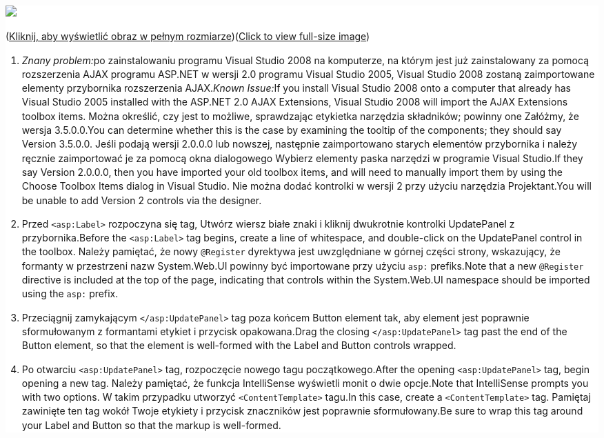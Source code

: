 
[![](understanding-partial-page-updates-with-asp-net-ajax/_static/image2.png)](understanding-partial-page-updates-with-asp-net-ajax/_static/image1.png)

<span data-ttu-id="e39f9-144">([Kliknij, aby wyświetlić obraz w pełnym rozmiarze](understanding-partial-page-updates-with-asp-net-ajax/_static/image3.png))</span><span class="sxs-lookup"><span data-stu-id="e39f9-144">([Click to view full-size image](understanding-partial-page-updates-with-asp-net-ajax/_static/image3.png))</span></span>


1. <span data-ttu-id="e39f9-145"><em>Znany problem:</em>po zainstalowaniu programu Visual Studio 2008 na komputerze, na którym jest już zainstalowany za pomocą rozszerzenia AJAX programu ASP.NET w wersji 2.0 programu Visual Studio 2005, Visual Studio 2008 zostaną zaimportowane elementy przybornika rozszerzenia AJAX.</span><span class="sxs-lookup"><span data-stu-id="e39f9-145"><em>Known Issue:</em>If you install Visual Studio 2008 onto a computer that already has Visual Studio 2005 installed with the ASP.NET 2.0 AJAX Extensions, Visual Studio 2008 will import the AJAX Extensions toolbox items.</span></span> <span data-ttu-id="e39f9-146">Można określić, czy jest to możliwe, sprawdzając etykietka narzędzia składników; powinny one Załóżmy, że wersja 3.5.0.0.</span><span class="sxs-lookup"><span data-stu-id="e39f9-146">You can determine whether this is the case by examining the tooltip of the components; they should say Version 3.5.0.0.</span></span> <span data-ttu-id="e39f9-147">Jeśli podają wersji 2.0.0.0 lub nowszej, następnie zaimportowano starych elementów przybornika i należy ręcznie zaimportować je za pomocą okna dialogowego Wybierz elementy paska narzędzi w programie Visual Studio.</span><span class="sxs-lookup"><span data-stu-id="e39f9-147">If they say Version 2.0.0.0, then you have imported your old toolbox items, and will need to manually import them by using the Choose Toolbox Items dialog in Visual Studio.</span></span> <span data-ttu-id="e39f9-148">Nie można dodać kontrolki w wersji 2 przy użyciu narzędzia Projektant.</span><span class="sxs-lookup"><span data-stu-id="e39f9-148">You will be unable to add Version 2 controls via the designer.</span></span>

2. <span data-ttu-id="e39f9-149">Przed `<asp:Label>` rozpoczyna się tag, Utwórz wiersz białe znaki i kliknij dwukrotnie kontrolki UpdatePanel z przybornika.</span><span class="sxs-lookup"><span data-stu-id="e39f9-149">Before the `<asp:Label>` tag begins, create a line of whitespace, and double-click on the UpdatePanel control in the toolbox.</span></span> <span data-ttu-id="e39f9-150">Należy pamiętać, że nowy `@Register` dyrektywa jest uwzględniane w górnej części strony, wskazujący, że formanty w przestrzeni nazw System.Web.UI powinny być importowane przy użyciu `asp:` prefiks.</span><span class="sxs-lookup"><span data-stu-id="e39f9-150">Note that a new `@Register` directive is included at the top of the page, indicating that controls within the System.Web.UI namespace should be imported using the `asp:` prefix.</span></span>
3. <span data-ttu-id="e39f9-151">Przeciągnij zamykającym `</asp:UpdatePanel>` tag poza końcem Button element tak, aby element jest poprawnie sformułowanym z formantami etykiet i przycisk opakowana.</span><span class="sxs-lookup"><span data-stu-id="e39f9-151">Drag the closing `</asp:UpdatePanel>` tag past the end of the Button element, so that the element is well-formed with the Label and Button controls wrapped.</span></span>
4. <span data-ttu-id="e39f9-152">Po otwarciu `<asp:UpdatePanel>` tag, rozpoczęcie nowego tagu początkowego.</span><span class="sxs-lookup"><span data-stu-id="e39f9-152">After the opening `<asp:UpdatePanel>` tag, begin opening a new tag.</span></span> <span data-ttu-id="e39f9-153">Należy pamiętać, że funkcja IntelliSense wyświetli monit o dwie opcje.</span><span class="sxs-lookup"><span data-stu-id="e39f9-153">Note that IntelliSense prompts you with two options.</span></span> <span data-ttu-id="e39f9-154">W takim przypadku utworzyć `<ContentTemplate>` tagu.</span><span class="sxs-lookup"><span data-stu-id="e39f9-154">In this case, create a `<ContentTemplate>` tag.</span></span> <span data-ttu-id="e39f9-155">Pamiętaj zawinięte ten tag wokół Twoje etykiety i przycisk znaczników jest poprawnie sformułowany.</span><span class="sxs-lookup"><span data-stu-id="e39f9-155">Be sure to wrap this tag around your Label and Button so that the markup is well-formed.</span></span>

